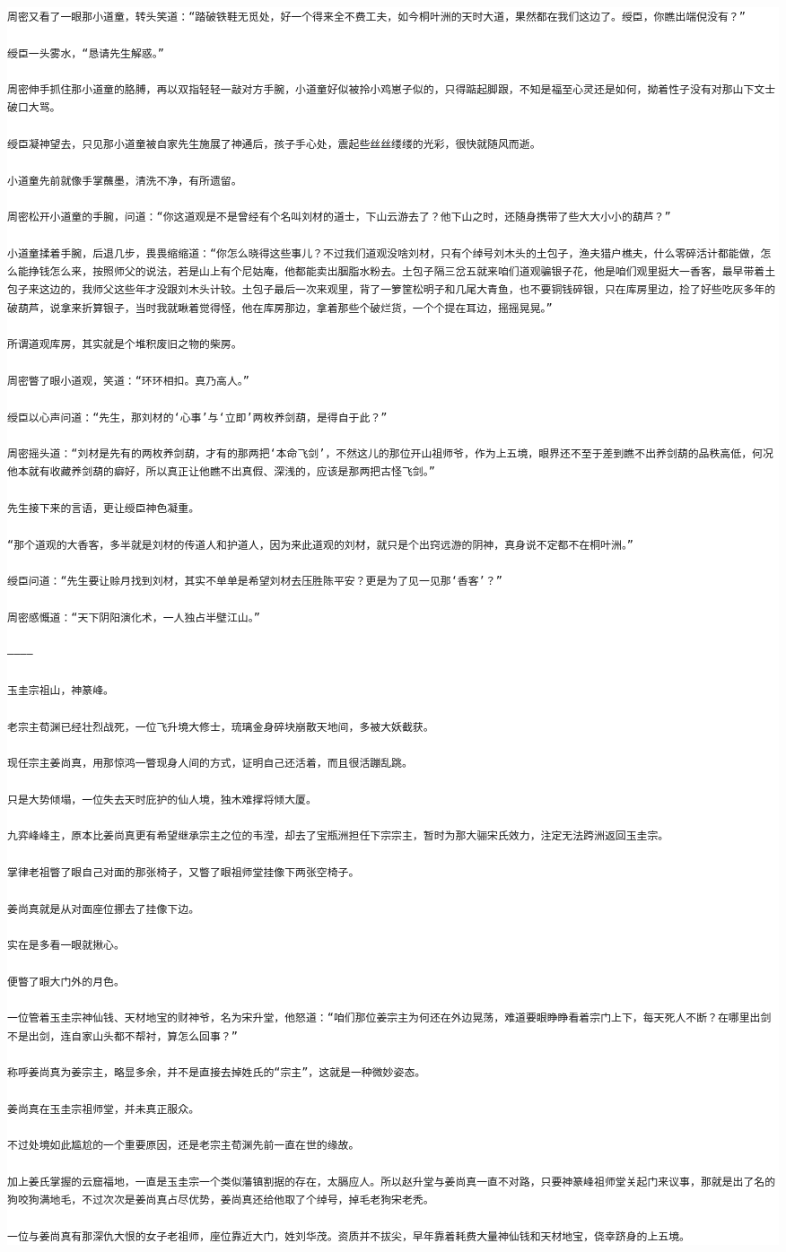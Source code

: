     周密又看了一眼那小道童，转头笑道：“踏破铁鞋无觅处，好一个得来全不费工夫，如今桐叶洲的天时大道，果然都在我们这边了。绶臣，你瞧出端倪没有？”

    绶臣一头雾水，“恳请先生解惑。”

    周密伸手抓住那小道童的胳膊，再以双指轻轻一敲对方手腕，小道童好似被拎小鸡崽子似的，只得踮起脚跟，不知是福至心灵还是如何，拗着性子没有对那山下文士破口大骂。

    绶臣凝神望去，只见那小道童被自家先生施展了神通后，孩子手心处，震起些丝丝缕缕的光彩，很快就随风而逝。

    小道童先前就像手掌蘸墨，清洗不净，有所遗留。

    周密松开小道童的手腕，问道：“你这道观是不是曾经有个名叫刘材的道士，下山云游去了？他下山之时，还随身携带了些大大小小的葫芦？”

    小道童揉着手腕，后退几步，畏畏缩缩道：“你怎么晓得这些事儿？不过我们道观没啥刘材，只有个绰号刘木头的土包子，渔夫猎户樵夫，什么零碎活计都能做，怎么能挣钱怎么来，按照师父的说法，若是山上有个尼姑庵，他都能卖出胭脂水粉去。土包子隔三岔五就来咱们道观骗银子花，他是咱们观里挺大一香客，最早带着土包子来这边的，我师父这些年才没跟刘木头计较。土包子最后一次来观里，背了一箩筐松明子和几尾大青鱼，也不要铜钱碎银，只在库房里边，捡了好些吃灰多年的破葫芦，说拿来折算银子，当时我就瞅着觉得怪，他在库房那边，拿着那些个破烂货，一个个提在耳边，摇摇晃晃。”

    所谓道观库房，其实就是个堆积废旧之物的柴房。

    周密瞥了眼小道观，笑道：“环环相扣。真乃高人。”

    绶臣以心声问道：“先生，那刘材的‘心事’与‘立即’两枚养剑葫，是得自于此？”

    周密摇头道：“刘材是先有的两枚养剑葫，才有的那两把‘本命飞剑’，不然这儿的那位开山祖师爷，作为上五境，眼界还不至于差到瞧不出养剑葫的品秩高低，何况他本就有收藏养剑葫的癖好，所以真正让他瞧不出真假、深浅的，应该是那两把古怪飞剑。”

    先生接下来的言语，更让绶臣神色凝重。

    “那个道观的大香客，多半就是刘材的传道人和护道人，因为来此道观的刘材，就只是个出窍远游的阴神，真身说不定都不在桐叶洲。”

    绶臣问道：“先生要让赊月找到刘材，其实不单单是希望刘材去压胜陈平安？更是为了见一见那‘香客’？”

    周密感慨道：“天下阴阳演化术，一人独占半壁江山。”

    ————

    玉圭宗祖山，神篆峰。

    老宗主荀渊已经壮烈战死，一位飞升境大修士，琉璃金身碎块崩散天地间，多被大妖截获。

    现任宗主姜尚真，用那惊鸿一瞥现身人间的方式，证明自己还活着，而且很活蹦乱跳。

    只是大势倾塌，一位失去天时庇护的仙人境，独木难撑将倾大厦。

    九弈峰峰主，原本比姜尚真更有希望继承宗主之位的韦滢，却去了宝瓶洲担任下宗宗主，暂时为那大骊宋氏效力，注定无法跨洲返回玉圭宗。

    掌律老祖瞥了眼自己对面的那张椅子，又瞥了眼祖师堂挂像下两张空椅子。

    姜尚真就是从对面座位挪去了挂像下边。

    实在是多看一眼就揪心。

    便瞥了眼大门外的月色。

    一位管着玉圭宗神仙钱、天材地宝的财神爷，名为宋升堂，他怒道：“咱们那位姜宗主为何还在外边晃荡，难道要眼睁睁看着宗门上下，每天死人不断？在哪里出剑不是出剑，连自家山头都不帮衬，算怎么回事？”

    称呼姜尚真为姜宗主，略显多余，并不是直接去掉姓氏的“宗主”，这就是一种微妙姿态。

    姜尚真在玉圭宗祖师堂，并未真正服众。

    不过处境如此尴尬的一个重要原因，还是老宗主荀渊先前一直在世的缘故。

    加上姜氏掌握的云窟福地，一直是玉圭宗一个类似藩镇割据的存在，太膈应人。所以赵升堂与姜尚真一直不对路，只要神篆峰祖师堂关起门来议事，那就是出了名的狗咬狗满地毛，不过次次是姜尚真占尽优势，姜尚真还给他取了个绰号，掉毛老狗宋老秃。

    一位与姜尚真有那深仇大恨的女子老祖师，座位靠近大门，姓刘华茂。资质并不拔尖，早年靠着耗费大量神仙钱和天材地宝，侥幸跻身的上五境。

